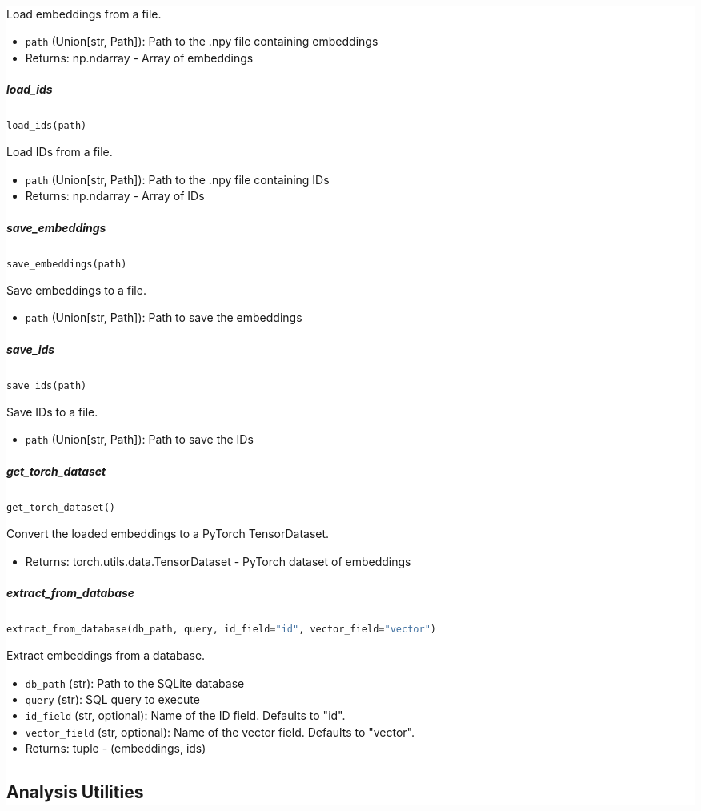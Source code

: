 Load embeddings from a file.

- `path` (Union[str, Path]): Path to the .npy file containing embeddings
- Returns: np.ndarray - Array of embeddings

##### load_ids

```python
load_ids(path)
```

Load IDs from a file.

- `path` (Union[str, Path]): Path to the .npy file containing IDs
- Returns: np.ndarray - Array of IDs

##### save_embeddings

```python
save_embeddings(path)
```

Save embeddings to a file.

- `path` (Union[str, Path]): Path to save the embeddings

##### save_ids

```python
save_ids(path)
```

Save IDs to a file.

- `path` (Union[str, Path]): Path to save the IDs

##### get_torch_dataset

```python
get_torch_dataset()
```

Convert the loaded embeddings to a PyTorch TensorDataset.

- Returns: torch.utils.data.TensorDataset - PyTorch dataset of embeddings

##### extract_from_database

```python
extract_from_database(db_path, query, id_field="id", vector_field="vector")
```

Extract embeddings from a database.

- `db_path` (str): Path to the SQLite database
- `query` (str): SQL query to execute
- `id_field` (str, optional): Name of the ID field. Defaults to "id".
- `vector_field` (str, optional): Name of the vector field. Defaults to "vector".
- Returns: tuple - (embeddings, ids)

## Analysis Utilities

